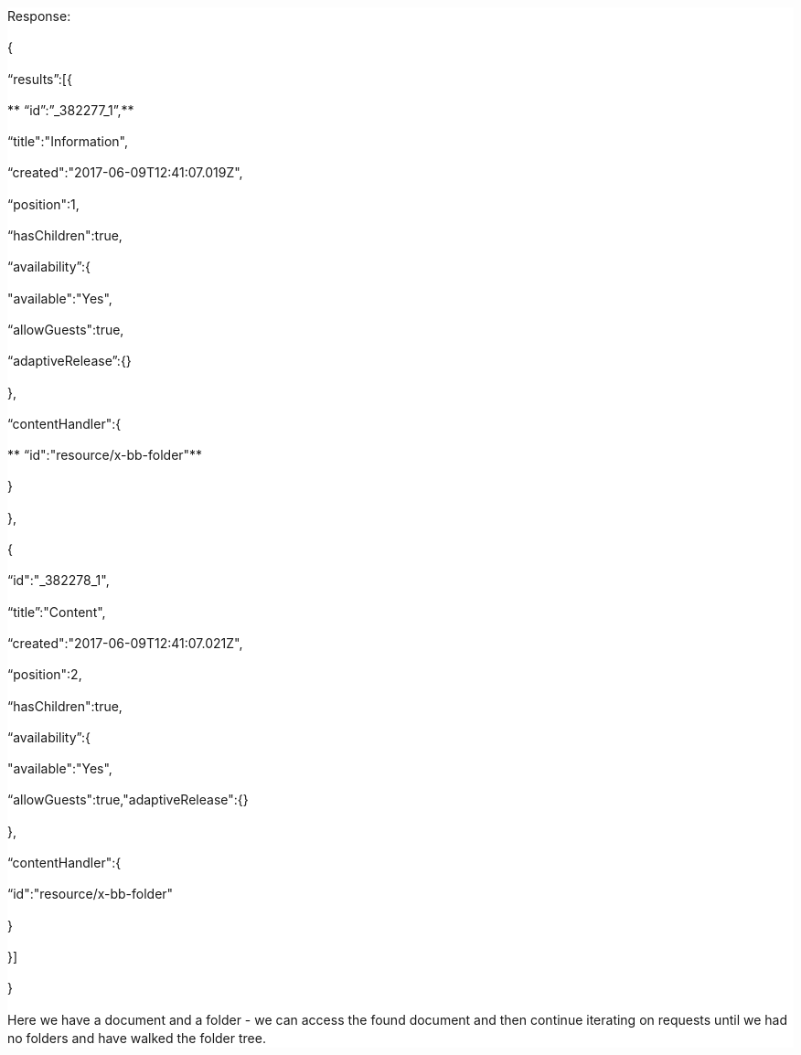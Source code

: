 Response:

{

“results”:[{

** “id”:”_382277_1”,**

“title":"Information",

“created":"2017-06-09T12:41:07.019Z",

“position":1,

“hasChildren":true,

“availability”:{

"available":"Yes",

“allowGuests":true,

“adaptiveRelease”:{}

},

“contentHandler":{

** “id":"resource/x-bb-folder"**

}

},

{

“id":"_382278_1",

“title”:"Content",

“created":"2017-06-09T12:41:07.021Z",

“position":2,

“hasChildren":true,

“availability”:{

"available":"Yes",

“allowGuests":true,"adaptiveRelease":{}

},

“contentHandler":{

“id":"resource/x-bb-folder"

}

}]

}

Here we have a document and a folder - we can access the found document and
then continue iterating on requests until we had no folders and have walked
the folder tree.
